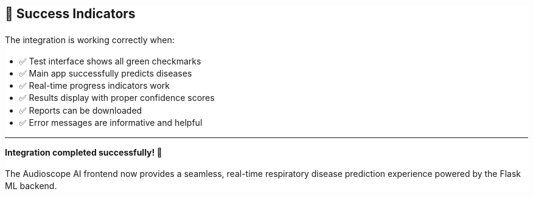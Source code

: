 ## 🎉 Success Indicators

The integration is working correctly when:
- ✅ Test interface shows all green checkmarks
- ✅ Main app successfully predicts diseases
- ✅ Real-time progress indicators work
- ✅ Results display with proper confidence scores
- ✅ Reports can be downloaded
- ✅ Error messages are informative and helpful

---

**Integration completed successfully! 🎊**

The Audioscope AI frontend now provides a seamless, real-time respiratory disease prediction experience powered by the Flask ML backend. 